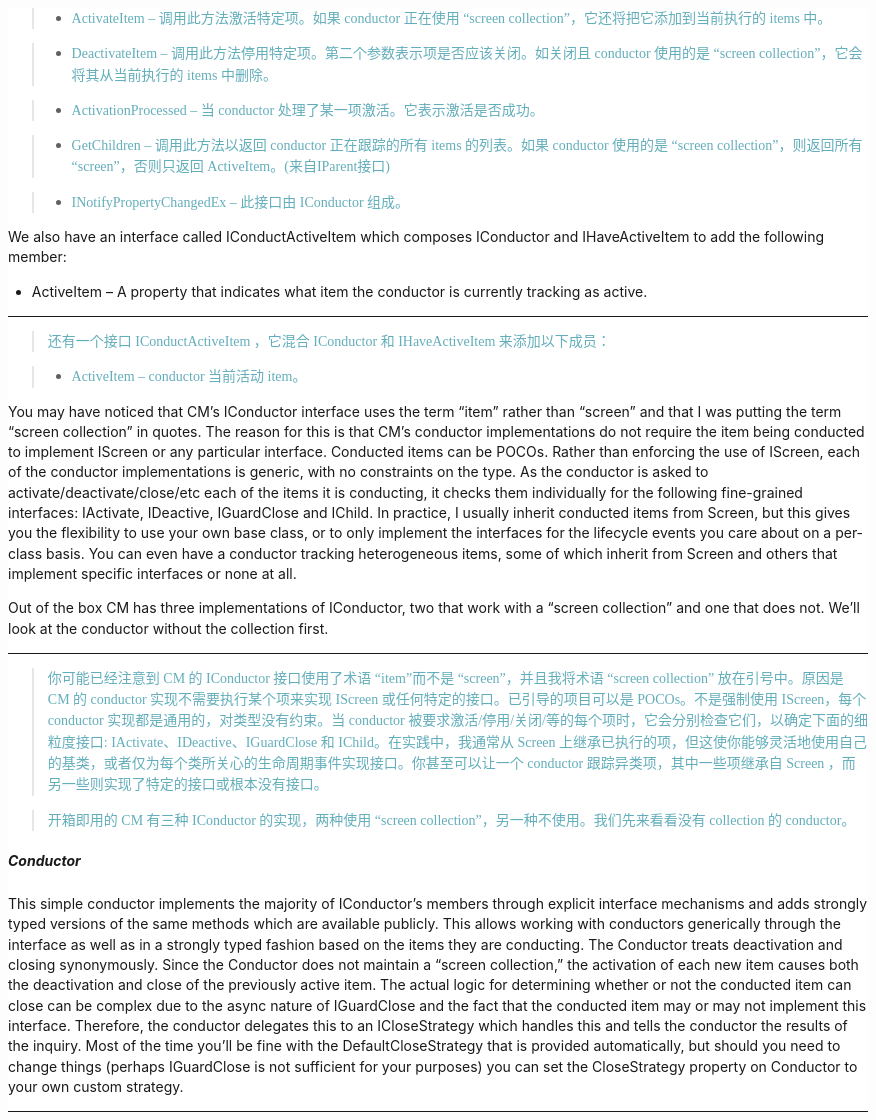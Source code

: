 > - <font color="#63aebb" face="微软雅黑">ActivateItem – 调用此方法激活特定项。如果 conductor 正在使用 “screen collection”，它还将把它添加到当前执行的 items 中。</font>

> - <font color="#63aebb" face="微软雅黑">DeactivateItem – 调用此方法停用特定项。第二个参数表示项是否应该关闭。如关闭且 conductor 使用的是 “screen collection”，它会将其从当前执行的  items 中删除。</font>

> - <font color="#63aebb" face="微软雅黑">ActivationProcessed – 当 conductor 处理了某一项激活。它表示激活是否成功。</font>

> - <font color="#63aebb" face="微软雅黑">GetChildren – 调用此方法以返回 conductor 正在跟踪的所有 items 的列表。如果 conductor 使用的是 “screen collection”，则返回所有 “screen”，否则只返回 ActiveItem。(来自IParent接口)</font>

> - <font color="#63aebb" face="微软雅黑">INotifyPropertyChangedEx – 此接口由 IConductor 组成。</font>



We also have an interface called IConductActiveItem which composes IConductor and IHaveActiveItem to add the following member:
 
 - ActiveItem – A property that indicates what item the conductor is currently tracking as active.

---
><font color="#63aebb" face="微软雅黑">还有一个接口 IConductActiveItem ，它混合 IConductor 和 IHaveActiveItem 来添加以下成员：</font>

> - <font color="#63aebb" face="微软雅黑">ActiveItem – conductor 当前活动 item。</font>


You may have noticed that CM’s IConductor interface uses the term “item” rather than “screen” and that I was putting the term “screen collection” in quotes. The reason for this is that CM’s conductor implementations do not require the item being conducted to implement IScreen or any particular interface. Conducted items can be POCOs. Rather than enforcing the use of IScreen, each of the conductor implementations is generic, with no constraints on the type. As the conductor is asked to activate/deactivate/close/etc each of the items it is conducting, it checks them individually for the following fine-grained interfaces: IActivate, IDeactive, IGuardClose and IChild. In practice, I usually inherit conducted items from Screen, but this gives you the flexibility to use your own base class, or to only implement the interfaces for the lifecycle events you care about on a per-class basis. You can even have a conductor tracking heterogeneous items, some of which inherit from Screen and others that implement specific interfaces or none at all.

Out of the box CM has three implementations of IConductor, two that work with a “screen collection” and one that does not. We’ll look at the conductor without the collection first. 

---
><font color="#63aebb" face="微软雅黑">你可能已经注意到 CM 的 IConductor 接口使用了术语  “item”而不是 “screen”，并且我将术语 “screen collection” 放在引号中。原因是 CM 的 conductor 实现不需要执行某个项来实现 IScreen 或任何特定的接口。已引导的项目可以是 POCOs。不是强制使用 IScreen，每个 conductor 实现都是通用的，对类型没有约束。当 conductor 被要求激活/停用/关闭/等的每个项时，它会分别检查它们，以确定下面的细粒度接口: IActivate、IDeactive、IGuardClose 和 IChild。在实践中，我通常从 Screen 上继承已执行的项，但这使你能够灵活地使用自己的基类，或者仅为每个类所关心的生命周期事件实现接口。你甚至可以让一个 conductor 跟踪异类项，其中一些项继承自 Screen ，而另一些则实现了特定的接口或根本没有接口。</font>

><font color="#63aebb" face="微软雅黑">开箱即用的 CM 有三种 IConductor 的实现，两种使用 “screen collection”，另一种不使用。我们先来看看没有 collection 的 conductor。</font>

##### Conductor<T>

This simple conductor implements the majority of IConductor’s members through explicit interface mechanisms and adds strongly typed versions of the same methods which are available publicly. This allows working with conductors generically through the interface as well as in a strongly typed fashion based on the items they are conducting. The Conductor<T> treats deactivation and closing synonymously. Since the Conductor<T> does not maintain a “screen collection,” the activation of each new item causes both the deactivation and close of the previously active item. The actual logic for determining whether or not the conducted item can close can be complex due to the async nature of IGuardClose and the fact that the conducted item may or may not implement this interface. Therefore, the conductor delegates this to an ICloseStrategy<T> which handles this and tells the conductor the results of the inquiry. Most of the time you’ll be fine with the DefaultCloseStrategy<T> that is provided automatically, but should you need to change things (perhaps IGuardClose is not sufficient for your purposes) you can set the CloseStrategy property on Conductor<T> to your own custom strategy.

---
